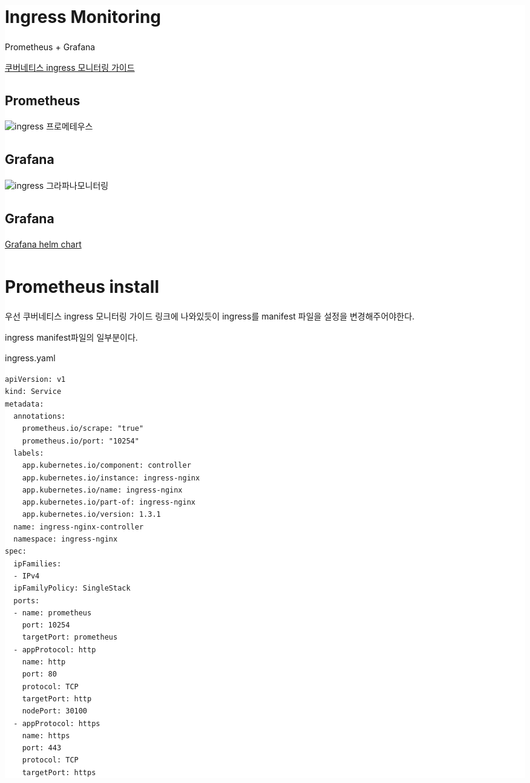 # Ingress Monitoring



Prometheus + Grafana

[쿠버네티스 ingress 모니터링 가이드](https://kubernetes.github.io/ingress-nginx/user-guide/monitoring/)


## Prometheus
![ingress 프로메테우스](https://user-images.githubusercontent.com/68090443/194521618-7cef64e2-6d11-4924-bd8e-f1cd22d1c2d9.PNG)


## Grafana
![ingress 그라파나모니터링](https://user-images.githubusercontent.com/68090443/194521602-f8e7a712-7677-4b13-b268-9a5765caef8b.PNG)


## Grafana

[Grafana helm chart](https://github.com/grafana/helm-charts/blob/main/charts/grafana/values.yaml)

# Prometheus install 


우선 쿠버네티스 ingress 모니터링 가이드 링크에 나와있듯이 ingress를 manifest 파일을 설정을 변경해주어야한다.

ingress manifest파일의 일부분이다.

ingress.yaml

    apiVersion: v1
    kind: Service
    metadata:
      annotations:
        prometheus.io/scrape: "true"
        prometheus.io/port: "10254"
      labels:
        app.kubernetes.io/component: controller
        app.kubernetes.io/instance: ingress-nginx
        app.kubernetes.io/name: ingress-nginx
        app.kubernetes.io/part-of: ingress-nginx
        app.kubernetes.io/version: 1.3.1
      name: ingress-nginx-controller
      namespace: ingress-nginx
    spec:
      ipFamilies:
      - IPv4
      ipFamilyPolicy: SingleStack
      ports:
      - name: prometheus
        port: 10254
        targetPort: prometheus
      - appProtocol: http
        name: http
        port: 80
        protocol: TCP
        targetPort: http
        nodePort: 30100
      - appProtocol: https
        name: https
        port: 443
        protocol: TCP
        targetPort: https